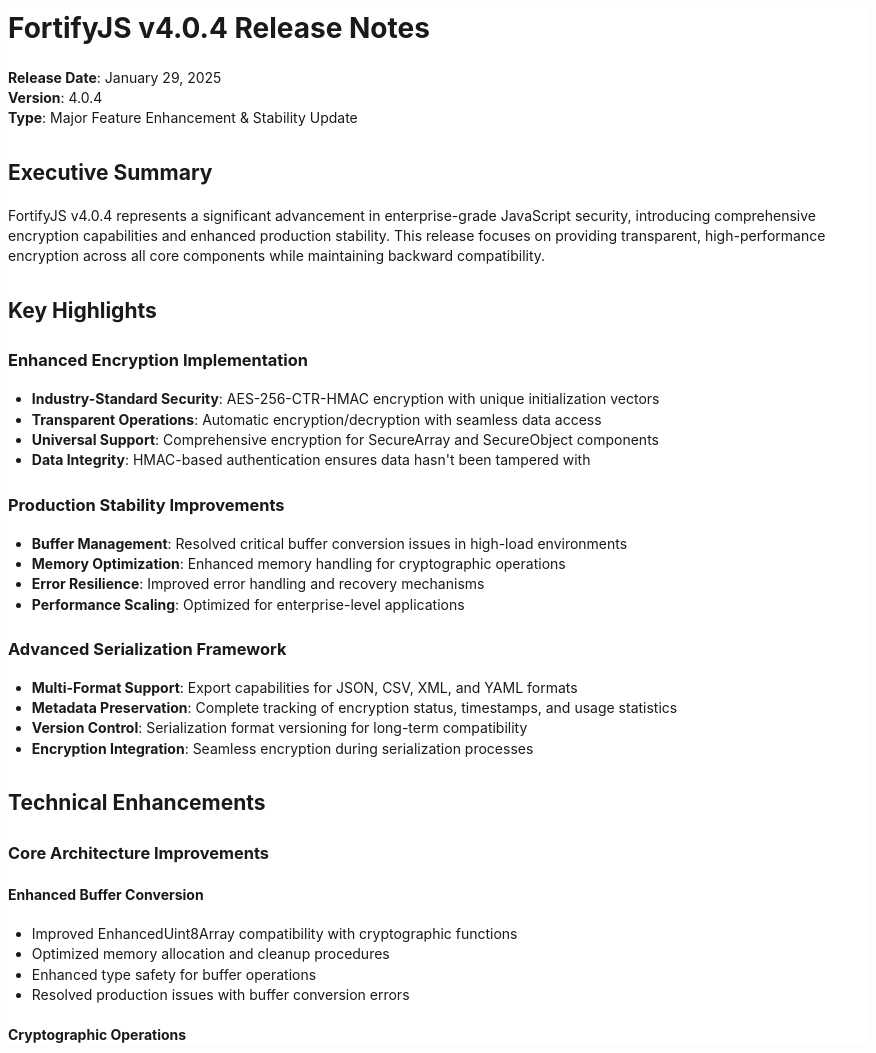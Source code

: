 # FortifyJS v4.0.4 Release Notes

**Release Date**: January 29, 2025  
**Version**: 4.0.4  
**Type**: Major Feature Enhancement & Stability Update

## Executive Summary

FortifyJS v4.0.4 represents a significant advancement in enterprise-grade JavaScript security, introducing comprehensive encryption capabilities and enhanced production stability. This release focuses on providing transparent, high-performance encryption across all core components while maintaining backward compatibility.

## Key Highlights

### Enhanced Encryption Implementation

-   **Industry-Standard Security**: AES-256-CTR-HMAC encryption with unique initialization vectors
-   **Transparent Operations**: Automatic encryption/decryption with seamless data access
-   **Universal Support**: Comprehensive encryption for SecureArray and SecureObject components
-   **Data Integrity**: HMAC-based authentication ensures data hasn't been tampered with

### Production Stability Improvements

-   **Buffer Management**: Resolved critical buffer conversion issues in high-load environments
-   **Memory Optimization**: Enhanced memory handling for cryptographic operations
-   **Error Resilience**: Improved error handling and recovery mechanisms
-   **Performance Scaling**: Optimized for enterprise-level applications

### Advanced Serialization Framework

-   **Multi-Format Support**: Export capabilities for JSON, CSV, XML, and YAML formats
-   **Metadata Preservation**: Complete tracking of encryption status, timestamps, and usage statistics
-   **Version Control**: Serialization format versioning for long-term compatibility
-   **Encryption Integration**: Seamless encryption during serialization processes

## Technical Enhancements

### Core Architecture Improvements

#### Enhanced Buffer Conversion

-   Improved EnhancedUint8Array compatibility with cryptographic functions
-   Optimized memory allocation and cleanup procedures
-   Enhanced type safety for buffer operations
-   Resolved production issues with buffer conversion errors

#### Cryptographic Operations
